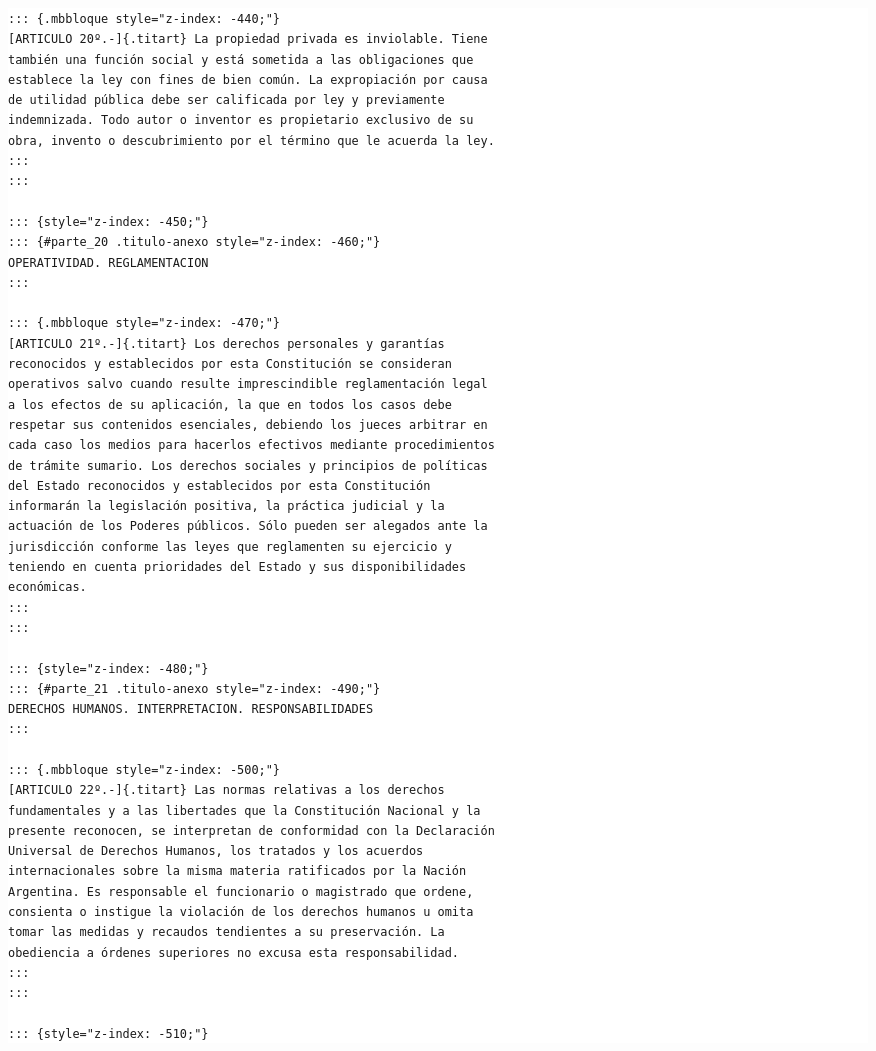     ::: {.mbbloque style="z-index: -440;"}
    [ARTICULO 20º.-]{.titart} La propiedad privada es inviolable. Tiene
    también una función social y está sometida a las obligaciones que
    establece la ley con fines de bien común. La expropiación por causa
    de utilidad pública debe ser calificada por ley y previamente
    indemnizada. Todo autor o inventor es propietario exclusivo de su
    obra, invento o descubrimiento por el término que le acuerda la ley.
    :::
    :::

    ::: {style="z-index: -450;"}
    ::: {#parte_20 .titulo-anexo style="z-index: -460;"}
    OPERATIVIDAD. REGLAMENTACION
    :::

    ::: {.mbbloque style="z-index: -470;"}
    [ARTICULO 21º.-]{.titart} Los derechos personales y garantías
    reconocidos y establecidos por esta Constitución se consideran
    operativos salvo cuando resulte imprescindible reglamentación legal
    a los efectos de su aplicación, la que en todos los casos debe
    respetar sus contenidos esenciales, debiendo los jueces arbitrar en
    cada caso los medios para hacerlos efectivos mediante procedimientos
    de trámite sumario. Los derechos sociales y principios de políticas
    del Estado reconocidos y establecidos por esta Constitución
    informarán la legislación positiva, la práctica judicial y la
    actuación de los Poderes públicos. Sólo pueden ser alegados ante la
    jurisdicción conforme las leyes que reglamenten su ejercicio y
    teniendo en cuenta prioridades del Estado y sus disponibilidades
    económicas.
    :::
    :::

    ::: {style="z-index: -480;"}
    ::: {#parte_21 .titulo-anexo style="z-index: -490;"}
    DERECHOS HUMANOS. INTERPRETACION. RESPONSABILIDADES
    :::

    ::: {.mbbloque style="z-index: -500;"}
    [ARTICULO 22º.-]{.titart} Las normas relativas a los derechos
    fundamentales y a las libertades que la Constitución Nacional y la
    presente reconocen, se interpretan de conformidad con la Declaración
    Universal de Derechos Humanos, los tratados y los acuerdos
    internacionales sobre la misma materia ratificados por la Nación
    Argentina. Es responsable el funcionario o magistrado que ordene,
    consienta o instigue la violación de los derechos humanos u omita
    tomar las medidas y recaudos tendientes a su preservación. La
    obediencia a órdenes superiores no excusa esta responsabilidad.
    :::
    :::

    ::: {style="z-index: -510;"}

